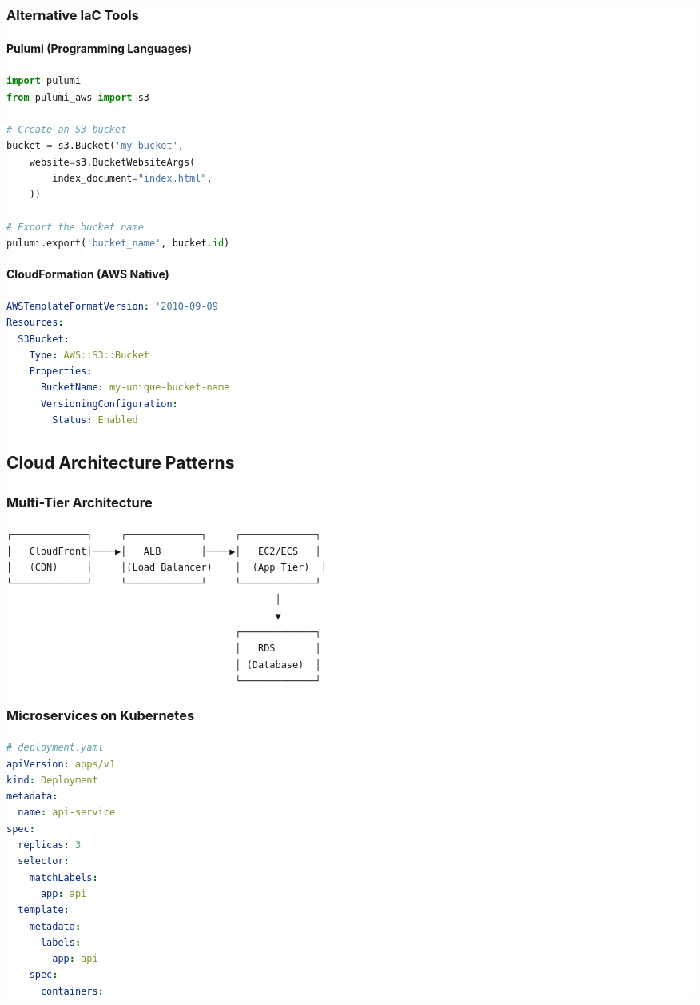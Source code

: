 ### Alternative IaC Tools

#### Pulumi (Programming Languages)
```python
import pulumi
from pulumi_aws import s3

# Create an S3 bucket
bucket = s3.Bucket('my-bucket',
    website=s3.BucketWebsiteArgs(
        index_document="index.html",
    ))

# Export the bucket name
pulumi.export('bucket_name', bucket.id)
```

#### CloudFormation (AWS Native)
```yaml
AWSTemplateFormatVersion: '2010-09-09'
Resources:
  S3Bucket:
    Type: AWS::S3::Bucket
    Properties:
      BucketName: my-unique-bucket-name
      VersioningConfiguration:
        Status: Enabled
```

## Cloud Architecture Patterns

### Multi-Tier Architecture
```
┌─────────────┐     ┌─────────────┐     ┌─────────────┐
│   CloudFront│────▶│   ALB       │────▶│   EC2/ECS   │
│   (CDN)     │     │(Load Balancer)    │  (App Tier)  │
└─────────────┘     └─────────────┘     └─────────────┘
                                               │
                                               ▼
                                        ┌─────────────┐
                                        │   RDS       │
                                        │ (Database)  │
                                        └─────────────┘
```

### Microservices on Kubernetes
```yaml
# deployment.yaml
apiVersion: apps/v1
kind: Deployment
metadata:
  name: api-service
spec:
  replicas: 3
  selector:
    matchLabels:
      app: api
  template:
    metadata:
      labels:
        app: api
    spec:
      containers:
```